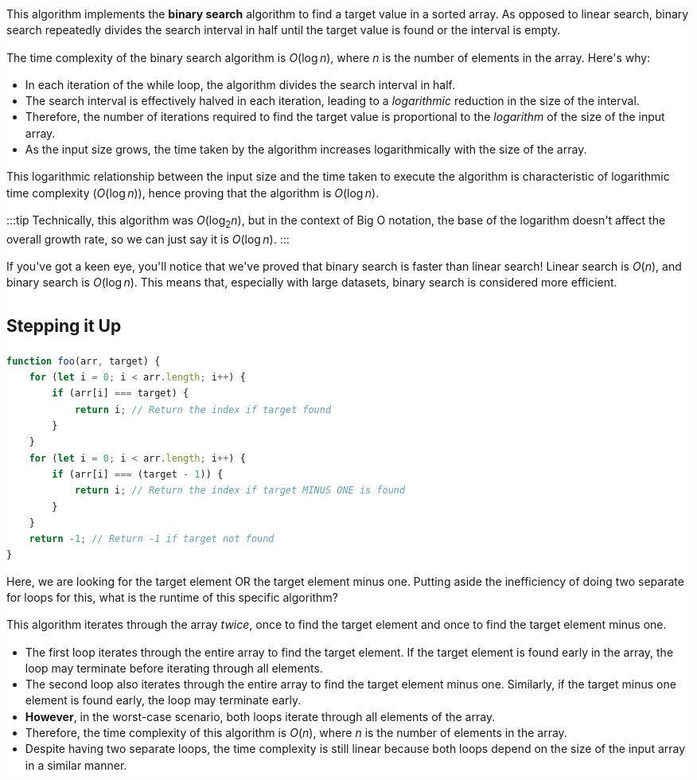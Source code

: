 This algorithm implements the **binary search** algorithm to find a target value in a sorted array. As opposed to linear search, binary search repeatedly divides the search interval in half until the target value is found or the interval is empty.

The time complexity of the binary search algorithm is $O(\log n)$, where $n$ is the number of elements in the array. Here's why:

- In each iteration of the while loop, the algorithm divides the search interval in half.
- The search interval is effectively halved in each iteration, leading to a *logarithmic* reduction in the size of the interval.
- Therefore, the number of iterations required to find the target value is proportional to the *logarithm* of the size of the input array.
- As the input size grows, the time taken by the algorithm increases logarithmically with the size of the array.

This logarithmic relationship between the input size and the time taken to execute the algorithm is characteristic of logarithmic time complexity ($O(\log n)$), hence proving that the algorithm is $O(\log n)$.

:::tip
Technically, this algorithm was $O(\log_2 n)$, but in the context of Big O notation, the base of the logarithm doesn't affect the overall growth rate, so we can just say it is $O(\log n)$. 
:::

If you've got a keen eye, you'll notice that we've proved that binary search is faster than linear search! Linear search is $O(n)$, and binary search is $O(\log n)$. This means that, especially with large datasets, binary search is considered more efficient.

## Stepping it Up
```javascript
function foo(arr, target) {
    for (let i = 0; i < arr.length; i++) {
        if (arr[i] === target) {
            return i; // Return the index if target found
        }
    }
    for (let i = 0; i < arr.length; i++) {
        if (arr[i] === (target - 1)) {
            return i; // Return the index if target MINUS ONE is found
        }
    }
    return -1; // Return -1 if target not found
}
```

Here, we are looking for the target element OR the target element minus one. Putting aside the inefficiency of doing two separate for loops for this, what is the runtime of this specific algorithm? 

This algorithm iterates through the array *twice*, once to find the target element and once to find the target element minus one. 

- The first loop iterates through the entire array to find the target element. If the target element is found early in the array, the loop may terminate before iterating through all elements.
- The second loop also iterates through the entire array to find the target element minus one. Similarly, if the target minus one element is found early, the loop may terminate early.
- **However**, in the worst-case scenario, both loops iterate through all elements of the array.
- Therefore, the time complexity of this algorithm is $O(n)$, where $n$ is the number of elements in the array.
- Despite having two separate loops, the time complexity is still linear because both loops depend on the size of the input array in a similar manner.
